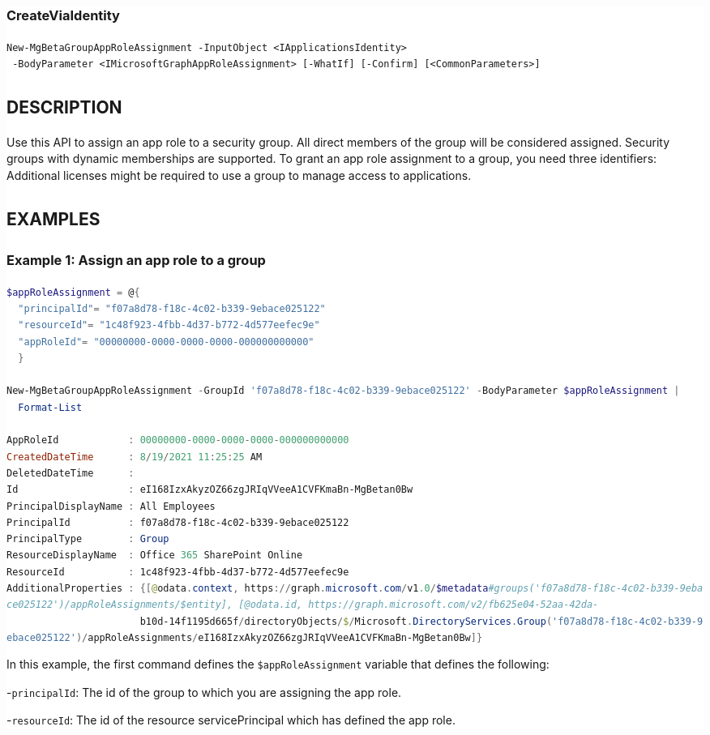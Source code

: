 ### CreateViaIdentity
```
New-MgBetaGroupAppRoleAssignment -InputObject <IApplicationsIdentity>
 -BodyParameter <IMicrosoftGraphAppRoleAssignment> [-WhatIf] [-Confirm] [<CommonParameters>]
```

## DESCRIPTION
Use this API to assign an app role to a security group.
All direct members of the group will be considered assigned.
Security groups with dynamic memberships are supported.
To grant an app role assignment to a group, you need three identifiers: Additional licenses might be required to use a group to manage access to applications.

## EXAMPLES
### Example 1: Assign an app role to a group

```powershell
$appRoleAssignment = @{
  "principalId"= "f07a8d78-f18c-4c02-b339-9ebace025122"
  "resourceId"= "1c48f923-4fbb-4d37-b772-4d577eefec9e"
  "appRoleId"= "00000000-0000-0000-0000-000000000000"
  }

New-MgBetaGroupAppRoleAssignment -GroupId 'f07a8d78-f18c-4c02-b339-9ebace025122' -BodyParameter $appRoleAssignment | 
  Format-List

AppRoleId            : 00000000-0000-0000-0000-000000000000
CreatedDateTime      : 8/19/2021 11:25:25 AM
DeletedDateTime      :
Id                   : eI168IzxAkyzOZ66zgJRIqVVeeA1CVFKmaBn-MgBetan0Bw
PrincipalDisplayName : All Employees
PrincipalId          : f07a8d78-f18c-4c02-b339-9ebace025122
PrincipalType        : Group
ResourceDisplayName  : Office 365 SharePoint Online
ResourceId           : 1c48f923-4fbb-4d37-b772-4d577eefec9e
AdditionalProperties : {[@odata.context, https://graph.microsoft.com/v1.0/$metadata#groups('f07a8d78-f18c-4c02-b339-9ebace025122')/appRoleAssignments/$entity], [@odata.id, https://graph.microsoft.com/v2/fb625e04-52aa-42da-
                       b10d-14f1195d665f/directoryObjects/$/Microsoft.DirectoryServices.Group('f07a8d78-f18c-4c02-b339-9ebace025122')/appRoleAssignments/eI168IzxAkyzOZ66zgJRIqVVeeA1CVFKmaBn-MgBetan0Bw]}
```

In this example, the first command defines the `$appRoleAssignment` variable that defines the following:

-`principalId`: The id of the group to which you are assigning the app role.

-`resourceId`: The id of the resource servicePrincipal which has defined the app role.
